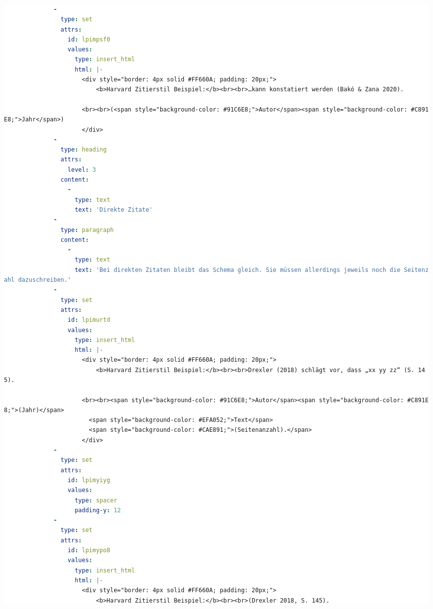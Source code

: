 ```yaml
              -
                type: set
                attrs:
                  id: lpimpsf0
                  values:
                    type: insert_html
                    html: |-
                      <div style="border: 4px solid #FF660A; padding: 20px;">
                          <b>Harvard Zitierstil Beispiel:</b><br><br>…kann konstatiert werden (Bakó & Zana 2020).

                      <br><br>(<span style="background-color: #91C6E8;">Autor</span><span style="background-color: #C891E8;">Jahr</span>)
                      </div>
              -
                type: heading
                attrs:
                  level: 3
                content:
                  -
                    type: text
                    text: 'Direkte Zitate'
              -
                type: paragraph
                content:
                  -
                    type: text
                    text: 'Bei direkten Zitaten bleibt das Schema gleich. Sie müssen allerdings jeweils noch die Seitenzahl dazuschreiben.'
              -
                type: set
                attrs:
                  id: lpimurtd
                  values:
                    type: insert_html
                    html: |-
                      <div style="border: 4px solid #FF660A; padding: 20px;">
                          <b>Harvard Zitierstil Beispiel:</b><br><br>Drexler (2018) schlägt vor, dass „xx yy zz“ (S. 145).

                      <br><br><span style="background-color: #91C6E8;">Autor</span><span style="background-color: #C891E8;">(Jahr)</span>
                        <span style="background-color: #EFA052;">Text</span>
                        <span style="background-color: #CAE891;">(Seitenanzahl).</span>
                      </div>
              -
                type: set
                attrs:
                  id: lpimyiyg
                  values:
                    type: spacer
                    padding-y: 12
              -
                type: set
                attrs:
                  id: lpimypo8
                  values:
                    type: insert_html
                    html: |-
                      <div style="border: 4px solid #FF660A; padding: 20px;">
                          <b>Harvard Zitierstil Beispiel:</b><br><br>(Drexler 2018, S. 145).  

```